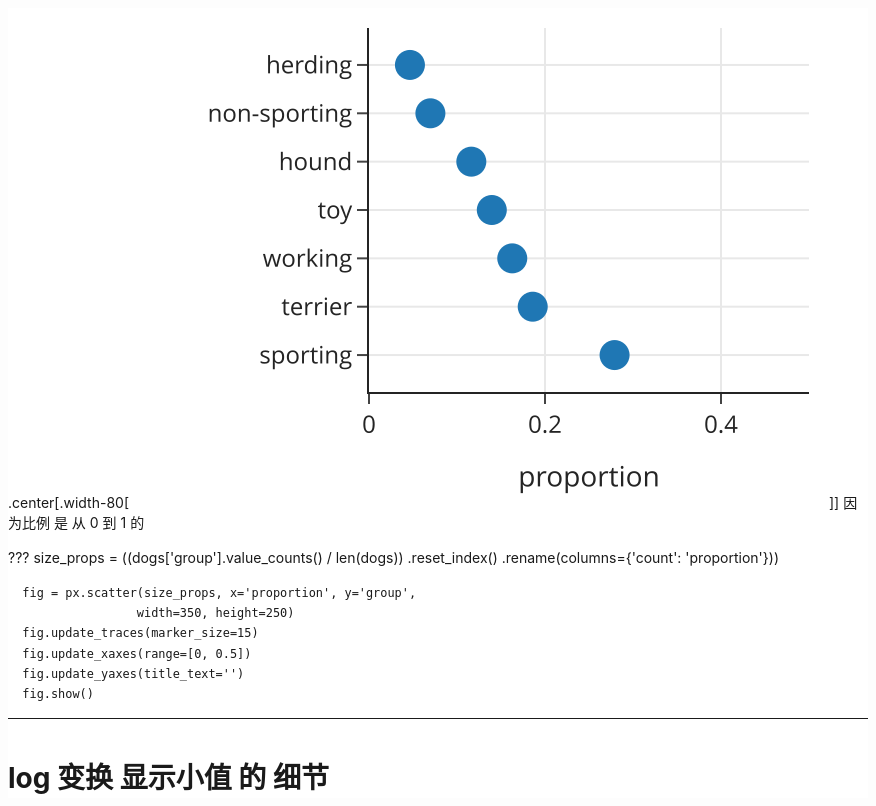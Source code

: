 .center[.width-80[![](./fig/d12-viz_scale_17_0.svg)]]
  因为比例 是 从 0 到 1 的

???
      size_props = ((dogs['group'].value_counts() / len(dogs))
            .reset_index()
            .rename(columns={'count': 'proportion'}))

      fig = px.scatter(size_props, x='proportion', y='group',
                      width=350, height=250)
      fig.update_traces(marker_size=15)
      fig.update_xaxes(range=[0, 0.5])
      fig.update_yaxes(title_text='')
      fig.show()
---
# log 变换 显示小值 的 细节
